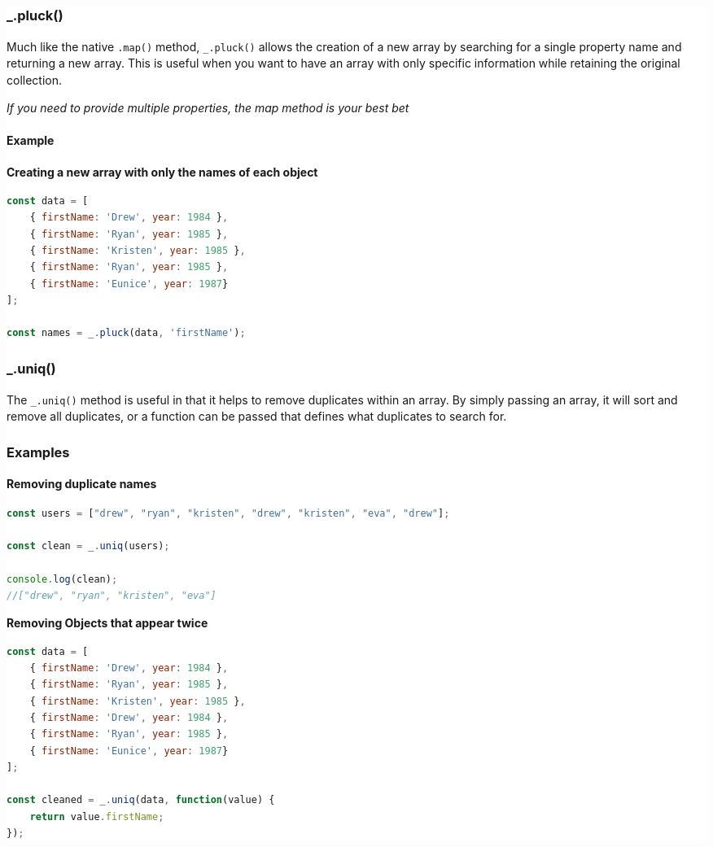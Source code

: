### _.pluck()

Much like the native `.map()` method, `_.pluck()` allows the creation of a new array by searching for a single property name and returning a new array. This is useful when you want to have an array with only specific information while retaining the original collection.

_*If you need to provide multiple properties, the map method is your best bet*_

#### Example

**Creating a new array with only the names of each object**

```js
const data = [ 
    { firstName: 'Drew', year: 1984 },
    { firstName: 'Ryan', year: 1985 },
    { firstName: 'Kristen', year: 1985 },
    { firstName: 'Ryan', year: 1985 },
    { firstName: 'Eunice', year: 1987}
];

const names = _.pluck(data, 'firstName');
```

### _.uniq()

The `_.uniq()` method is useful in that it helps to remove duplicates within an array. By simply passing an array, it will sort and remove all duplicates, or a function can be passed that defines what duplicates to search for.

### Examples

**Removing duplicate names**

```js
const users = ["drew", "ryan", "kristen", "drew", "kristen", "eva", "drew"];

const clean = _.uniq(users);

console.log(clean);
//["drew", "ryan", "kristen", "eva"]
```

**Removing Objects that appear twice**

```js
const data = [ 
    { firstName: 'Drew', year: 1984 },
    { firstName: 'Ryan', year: 1985 },
    { firstName: 'Kristen', year: 1985 },
    { firstName: 'Drew', year: 1984 },
    { firstName: 'Ryan', year: 1985 },
    { firstName: 'Eunice', year: 1987}
];

const cleaned = _.uniq(data, function(value) {
    return value.firstName;
});

```
